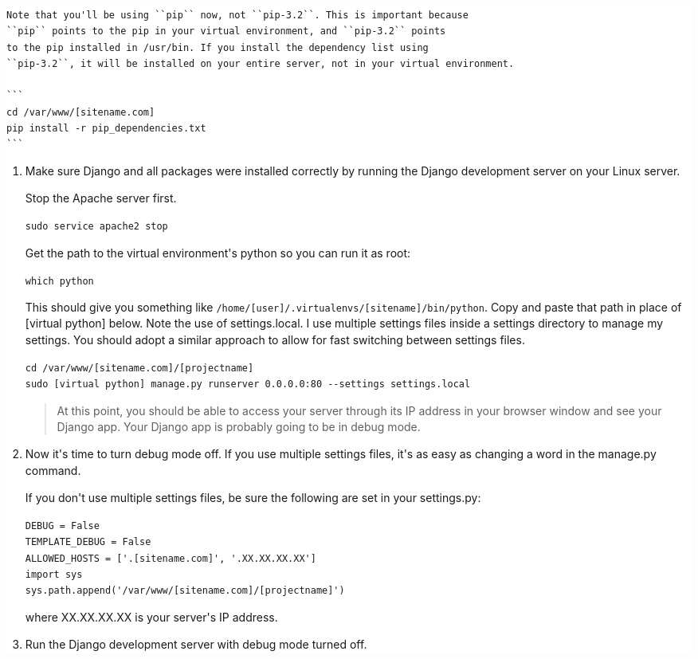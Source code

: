     Note that you'll be using ``pip`` now, not ``pip-3.2``. This is important because
    ``pip`` points to the pip in your virtual environment, and ``pip-3.2`` points
    to the pip installed in /usr/bin. If you install the dependency list using
    ``pip-3.2``, it will be installed on your entire server, not in your virtual environment.
    
    ```
    cd /var/www/[sitename.com]
    pip install -r pip_dependencies.txt
    ```
    
    
1. Make sure Django and all packages were installed correctly by running the Django development server on your Linux server.
    
    Stop the Apache server first.
    
    ```
    sudo service apache2 stop
    ```
    
    Get the path to the virtual environment's python so you can run it as root:
    
    ```
    which python
    ```
    
    This should give you something like ``/home/[user]/.virtualenvs/[sitename]/bin/python``.
    Copy and paste that path in place of [virtual python] below.
    Note the use of settings.local. I use multiple settings files inside a settings
    directory to manage my settings. You should adopt a similar approach to allow for
    fast switching between settings files.
    
    ```
    cd /var/www/[sitename.com]/[projectname]
    sudo [virtual python] manage.py runserver 0.0.0.0:80 --settings settings.local
    ```

    > At this point, you should be able to access your server through its IP address in your browser window and see your Django app. Your Django app is probably going to be in debug mode.

1. Now it's time to turn debug mode off. If you use multiple settings files,
it's as easy as changing a word in the manage.py command.
    
    If you don't use multiple settings files, be sure the following are set in
    your settings.py:
    
    ```
    DEBUG = False
    TEMPLATE_DEBUG = False
    ALLOWED_HOSTS = ['.[sitename.com]', '.XX.XX.XX.XX']
    import sys
    sys.path.append('/var/www/[sitename.com]/[projectname]')
    ```
    
    where XX.XX.XX.XX is your server's IP address.

1. Run the Django development server with debug mode turned off.
    